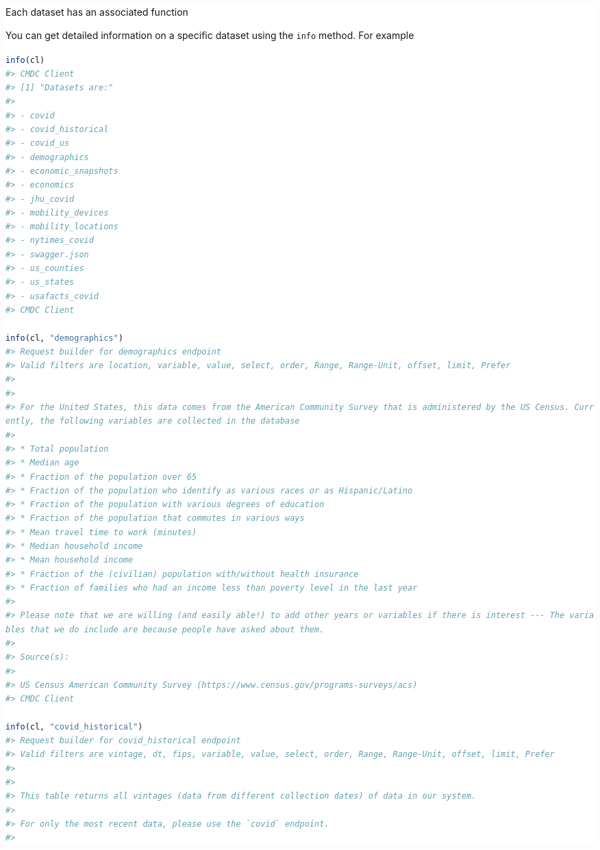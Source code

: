 Each dataset has an associated function

You can get detailed information on a specific dataset using the `info`
method. For example

``` r
info(cl)
#> CMDC Client
#> [1] "Datasets are:"
#> 
#> - covid
#> - covid_historical
#> - covid_us
#> - demographics
#> - economic_snapshots
#> - economics
#> - jhu_covid
#> - mobility_devices
#> - mobility_locations
#> - nytimes_covid
#> - swagger.json
#> - us_counties
#> - us_states
#> - usafacts_covid
#> CMDC Client

info(cl, "demographics")
#> Request builder for demographics endpoint
#> Valid filters are location, variable, value, select, order, Range, Range-Unit, offset, limit, Prefer
#> 
#> 
#> For the United States, this data comes from the American Community Survey that is administered by the US Census. Currently, the following variables are collected in the database
#> 
#> * Total population
#> * Median age
#> * Fraction of the population over 65
#> * Fraction of the population who identify as various races or as Hispanic/Latino
#> * Fraction of the population with various degrees of education
#> * Fraction of the population that commutes in various ways
#> * Mean travel time to work (minutes)
#> * Median household income
#> * Mean household income
#> * Fraction of the (civilian) population with/without health insurance
#> * Fraction of families who had an income less than poverty level in the last year
#> 
#> Please note that we are willing (and easily able!) to add other years or variables if there is interest --- The variables that we do include are because people have asked about them.
#> 
#> Source(s):
#> 
#> US Census American Community Survey (https://www.census.gov/programs-surveys/acs)
#> CMDC Client

info(cl, "covid_historical")
#> Request builder for covid_historical endpoint
#> Valid filters are vintage, dt, fips, variable, value, select, order, Range, Range-Unit, offset, limit, Prefer
#> 
#> 
#> This table returns all vintages (data from different collection dates) of data in our system.
#> 
#> For only the most recent data, please use the `covid` endpoint.
#> 
```